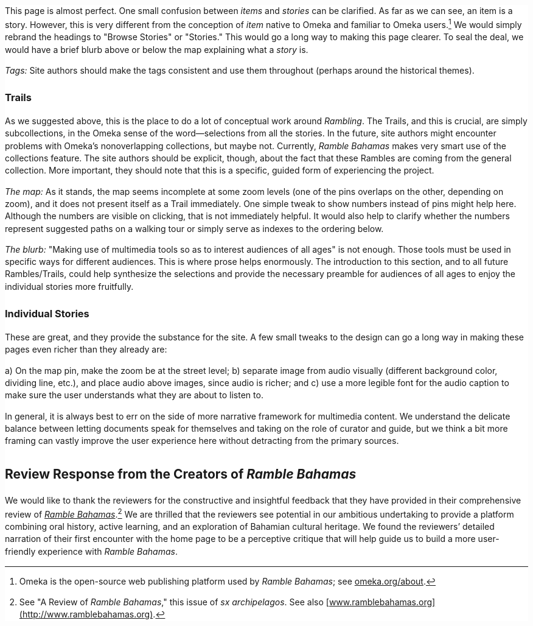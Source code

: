 This page is almost perfect. One small confusion between *items* and *stories* can be clarified. As far as we can see, an item is a story. However, this is very different from the conception of *item* native to Omeka and familiar to Omeka users.[^3] We would simply rebrand the headings to "Browse Stories" or "Stories." This would go a long way to making this page clearer. To seal the deal, we would have a brief blurb above or below the map explaining what a *story* is.

*Tags:* Site authors should make the tags consistent and use them throughout (perhaps around the historical themes).

### Trails

As we suggested above, this is the place to do a lot of conceptual work around *Rambling*. The Trails, and this is crucial, are simply subcollections, in the Omeka sense of the word—selections from all the stories. In the future, site authors might encounter problems with Omeka’s nonoverlapping collections, but maybe not. Currently, *Ramble Bahamas* makes very smart use of the collections feature. The site authors should be explicit, though, about the fact that these Rambles are coming from the general collection. More important, they should note that this is a specific, guided form of experiencing the project.

*The map:* As it stands, the map seems incomplete at some zoom levels (one of the pins overlaps on the other, depending on zoom), and it does not present itself as a Trail immediately. One simple tweak to show numbers instead of pins might help here. Although the numbers are visible on clicking, that is not immediately helpful. It would also help to clarify whether the numbers represent suggested paths on a walking tour or simply serve as indexes to the ordering below.

*The blurb:* "Making use of multimedia tools so as to interest audiences of all ages" is not enough. Those tools must be used in specific ways for different audiences. This is where prose helps enormously. The introduction to this section, and to all future Rambles/Trails, could help synthesize the selections and provide the necessary preamble for audiences of all ages to enjoy the individual stories more fruitfully.

### Individual Stories

These are great, and they provide the substance for the site. A few small tweaks to the design can go a long way in making these pages even richer than they already are:

a) On the map pin, make the zoom be at the street level;
b) separate image from audio visually (different background color, dividing line, etc.), and place audio above images, since audio is richer; and
c) use a more legible font for the audio caption to make sure the user understands what they are about to listen to.

In general, it is always best to err on the side of more narrative framework for multimedia content. We understand the delicate balance between letting documents speak for themselves and taking on the role of curator and guide, but we think a bit more framing can vastly improve the user experience here without detracting from the primary sources.

## Review Response from the Creators of *Ramble Bahamas*

We would like to thank the reviewers for the constructive and insightful feedback that they have provided in their comprehensive review of [*Ramble Bahamas*](http://www.ramblebahamas.org/).[^4] We are thrilled that the reviewers see potential in our ambitious undertaking to provide a platform combining oral history, active learning, and an exploration of Bahamian cultural heritage. We found the reviewers’ detailed narration of their first encounter with the home page to be a perceptive critique that will help guide us to build a more user-friendly experience with *Ramble Bahamas*.


[^1]: "About" (under "FDT"), *Ramble Bahamas*, [www.ramblebahamas.org/about](http://web.archive.org/web/20170904035235/http://www.ramblebahamas.org/about).
[^2]: "About," *Ramble Bahamas* (as accessed March 2017).
[^3]: Omeka is the open-source web publishing platform used by *Ramble Bahamas*; see [omeka.org/about](http://web.archive.org/web/20170904035248/http://omeka.org/about/).
[^4]: See "A Review of *Ramble Bahamas*," this issue of *sx archipelagos*. See also [www.ramblebahamas.org](http://www.ramblebahamas.org).
[^5]: Garnette Cadogan, "Walking while Black," 8 July 2016, [lithub.com/walking-while-black](http://web.archive.org/web/20170904035212/http://lithub.com/walking-while-black/).
[^6]: Editors’ note: Because several updates have been made to the *Ramble Bahamas* website, prompted in part by the reading of this review, some content covered here is no longer available on the site. See Jessica Dawson and Tracey Thompson’s "Review Response from the Creators of *Ramble Bahamas*" below for a discussion of changes made, not made, and anticipated.